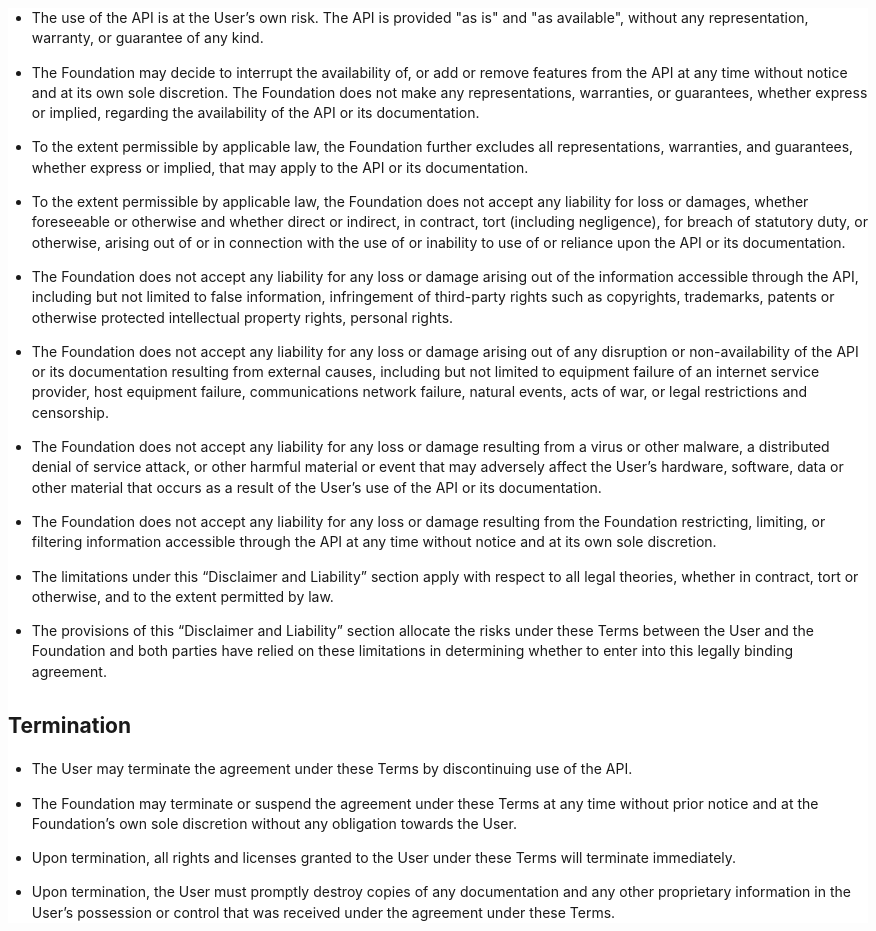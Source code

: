 - The use of the API is at the User’s own risk. The API is provided "as is" and "as available", without any representation, warranty, or guarantee of any kind.

- The Foundation may decide to interrupt the availability of, or add or remove features from the API at any time without notice and at its own sole discretion. The Foundation does not make any representations, warranties, or guarantees, whether express or implied, regarding the availability of the API or its documentation. 

- To the extent permissible by applicable law, the Foundation further excludes all representations, warranties, and guarantees, whether express or implied, that may apply to the API or its documentation.

- To the extent permissible by applicable law, the Foundation does not accept any liability for loss or damages, whether foreseeable or otherwise and whether direct or indirect, in contract, tort (including negligence), for breach of statutory duty, or otherwise, arising out of or in connection with the use of or inability to use of or reliance upon the API or its documentation.

- The Foundation does not accept any liability for any loss or damage arising out of the information accessible through the API, including but not limited to false information, infringement of third-party rights such as copyrights, trademarks, patents or otherwise protected intellectual property rights, personal rights.

- The Foundation does not accept any liability for any loss or damage arising out of any disruption or non-availability of the API or its documentation resulting from external causes, including but not limited to equipment failure of an internet service provider, host equipment failure, communications network failure, natural events, acts of war, or legal restrictions and censorship.

- The Foundation does not accept any liability for any loss or damage resulting from a virus or other malware, a distributed denial of service attack, or other harmful material or event that may adversely affect the User’s hardware, software, data or other material that occurs as a result of the User’s use of the API or its documentation.

- The Foundation does not accept any liability for any loss or damage resulting from the Foundation restricting, limiting, or filtering information accessible through the API at any time without notice and at its own sole discretion. 

- The limitations under this “Disclaimer and Liability” section apply with respect to all legal theories, whether in contract, tort or otherwise, and to the extent permitted by law.

- The provisions of this “Disclaimer and Liability” section allocate the risks under these Terms between the User and the Foundation and both parties have relied on these limitations in determining whether to enter into this legally binding agreement.


## Termination ##

- The User may terminate the agreement under these Terms by discontinuing use of the API.

- The Foundation may terminate or suspend the agreement under these Terms at any time without prior notice and at the Foundation’s own sole discretion without any obligation towards the User.

- Upon termination, all rights and licenses granted to the User under these Terms will terminate immediately.

- Upon termination, the User must promptly destroy copies of any documentation and any other proprietary information in the User’s possession or control that was received under the agreement under these Terms.
